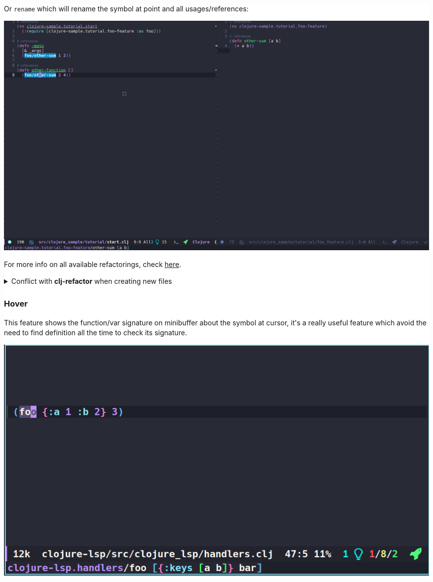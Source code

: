Or `rename` which will rename the symbol at point and all usages/references:

![rename](images/clojure-rename.gif "rename")

For more info on all available refactorings, check [here](https://github.com/clojure-lsp/clojure-lsp#refactorings).

<details><summary>Conflict with <b>clj-refactor</b> when creating new files</summary></details>

### Hover

This feature shows the function/var signature on minibuffer about the symbol at cursor, it's a really useful feature which avoid the need 
to find definition all the time to check its signature.

![hover](images/clojure-hover.png "hover")
